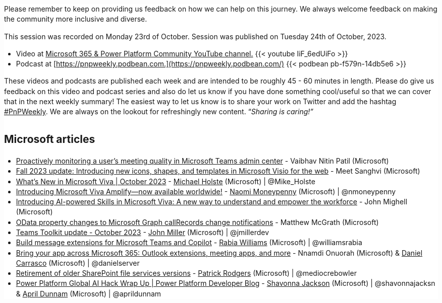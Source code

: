 Please remember to keep on providing us feedback on how we can help on this journey. We always welcome feedback on making the community more inclusive and diverse.

This session was recorded on Monday 23rd of October. Session was published on Tuesday 24th of October, 2023.

*   Video at [Microsoft 365 & Power Platform Community YouTube channel.](https://aka.ms/m365pnp-videos)
    {{< youtube IiF_6edUiFo >}}
*   Podcast at [https://pnpweekly.podbean.com.](https://pnpweekly.podbean.com/)
    {{< podbean pb-f579n-14db5e6 >}}

These videos and podcasts are published each week and are intended to be roughly 45 - 60 minutes in length.  Please do give us feedback on this video and podcast series and also do let us know if you have done something cool/useful so that we can cover that in the next weekly summary! The easiest way to let us know is to share your work on Twitter and add the hashtag [#PnPWeekly](https://twitter.com/search?q=%23pnpweekly). We are always on the lookout for refreshingly new content. “_Sharing is caring!”_ 

## Microsoft articles

* [Proactively monitoring a user’s meeting quality in Microsoft Teams admin center](https://techcommunity.microsoft.com/t5/microsoft-teams-blog/proactively-monitoring-a-user-s-meeting-quality-in-microsoft/ba-p/3954281) - Vaibhav Nitin Patil (Microsoft)
* [Fall 2023 update: Introducing new icons, shapes, and templates in Microsoft Visio for the web](https://techcommunity.microsoft.com/t5/microsoft-365-blog/fall-2023-update-introducing-new-icons-shapes-and-templates-in/ba-p/3950773) - Meet Sanghvi (Microsoft)
* [What’s New in Microsoft Viva | October 2023](https://techcommunity.microsoft.com/t5/microsoft-viva-blog/what-s-new-in-microsoft-viva-october-2023/ba-p/3949788) - [Michael Holste](https://twitter.com/Mike_Holste) (Microsoft) | @Mike_Holste
* [Introducing Microsoft Viva Amplify—now available worldwide!](https://techcommunity.microsoft.com/t5/viva-amplify-blog/introducing-microsoft-viva-amplify-now-available-worldwide/ba-p/3949636) - 
[Naomi Moneypenny](https://twitter.com/nmoneypenny) (Microsoft) | @nmoneypenny
* [Introducing AI-powered Skills in Microsoft Viva: A new way to understand and empower the workforce](https://techcommunity.microsoft.com/t5/microsoft-viva-blog/introducing-ai-powered-skills-in-microsoft-viva-a-new-way-to/ba-p/3947844) - John Mighell (Microsoft)
* [OData property changes to Microsoft Graph callRecords change notifications](https://devblogs.microsoft.com/microsoft365dev/odata-property-changes-to-microsoft-graph-callrecords-change-notifications/) - Matthew McGrath (Microsoft)
* [Teams Toolkit update - October 2023](https://devblogs.microsoft.com/microsoft365dev/teams-toolkit-update-october-2023/) - [John Miller](https://twitter.com/jmillerdev) (Microsoft) | @jmillerdev
* [Build message extensions for Microsoft Teams and Copilot](https://devblogs.microsoft.com/microsoft365dev/build-message-extensions-for-microsoft-teams-and-copilot/) - [Rabia Williams](https://twitter.com/williamsrabia) (Microsoft) | @williamsrabia
* [Bring your app across Microsoft 365: Outlook extensions, meeting apps, and more](https://devblogs.microsoft.com/microsoft365dev/bring-your-app-across-microsoft-365-outlook-extensions-meeting-apps-and-more/) - Nnamdi Onuorah (Microsoft) & [Daniel Carrasco](https://twitter.com/danielserver) (Microsoft) | @danielserver
* [Retirement of older SharePoint file services versions](https://devblogs.microsoft.com/microsoft365dev/retirement-of-older-sharepoint-file-services-versions/) - [Patrick Rodgers](https://twitter.com/mediocrebowler) (Microsoft) | @mediocrebowler
* [Power Platform Global AI Hack Wrap Up | Power Platform Developer Blog](https://devblogs.microsoft.com/powerplatform/power-platform-global-ai-hack-wrap-up/) - [Shavonna Jackson](https://twitter.com/shavonnajacksn) (Microsoft) | @shavonnajacksn & [April Dunnam](https://twitter.com/aprildunnam) (Microsoft) | @aprildunnam
